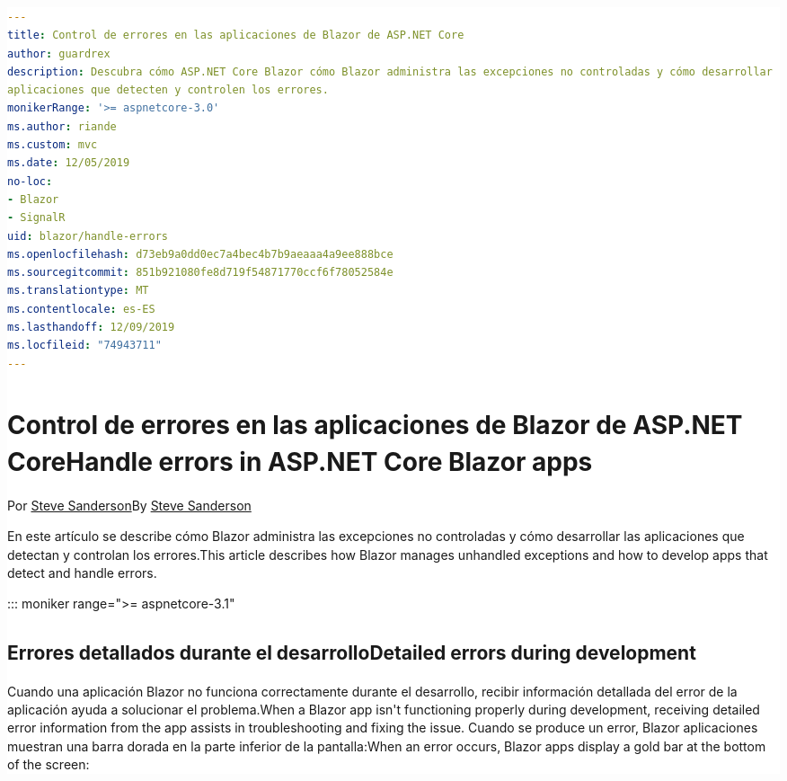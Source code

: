 ```yaml
---
title: Control de errores en las aplicaciones de Blazor de ASP.NET Core
author: guardrex
description: Descubra cómo ASP.NET Core Blazor cómo Blazor administra las excepciones no controladas y cómo desarrollar aplicaciones que detecten y controlen los errores.
monikerRange: '>= aspnetcore-3.0'
ms.author: riande
ms.custom: mvc
ms.date: 12/05/2019
no-loc:
- Blazor
- SignalR
uid: blazor/handle-errors
ms.openlocfilehash: d73eb9a0dd0ec7a4bec4b7b9aeaaa4a9ee888bce
ms.sourcegitcommit: 851b921080fe8d719f54871770ccf6f78052584e
ms.translationtype: MT
ms.contentlocale: es-ES
ms.lasthandoff: 12/09/2019
ms.locfileid: "74943711"
---
```

# <a name="handle-errors-in-aspnet-core-opno-locblazor-apps"></a><span data-ttu-id="f7dae-103">Control de errores en las aplicaciones de Blazor de ASP.NET Core</span><span class="sxs-lookup"><span data-stu-id="f7dae-103">Handle errors in ASP.NET Core Blazor apps</span></span>

<span data-ttu-id="f7dae-104">Por [Steve Sanderson](https://github.com/SteveSandersonMS)</span><span class="sxs-lookup"><span data-stu-id="f7dae-104">By [Steve Sanderson](https://github.com/SteveSandersonMS)</span></span>

<span data-ttu-id="f7dae-105">En este artículo se describe cómo Blazor administra las excepciones no controladas y cómo desarrollar las aplicaciones que detectan y controlan los errores.</span><span class="sxs-lookup"><span data-stu-id="f7dae-105">This article describes how Blazor manages unhandled exceptions and how to develop apps that detect and handle errors.</span></span>

::: moniker range=">= aspnetcore-3.1"

## <a name="detailed-errors-during-development"></a><span data-ttu-id="f7dae-106">Errores detallados durante el desarrollo</span><span class="sxs-lookup"><span data-stu-id="f7dae-106">Detailed errors during development</span></span>

<span data-ttu-id="f7dae-107">Cuando una aplicación Blazor no funciona correctamente durante el desarrollo, recibir información detallada del error de la aplicación ayuda a solucionar el problema.</span><span class="sxs-lookup"><span data-stu-id="f7dae-107">When a Blazor app isn't functioning properly during development, receiving detailed error information from the app assists in troubleshooting and fixing the issue.</span></span> <span data-ttu-id="f7dae-108">Cuando se produce un error, Blazor aplicaciones muestran una barra dorada en la parte inferior de la pantalla:</span><span class="sxs-lookup"><span data-stu-id="f7dae-108">When an error occurs, Blazor apps display a gold bar at the bottom of the screen:</span></span>
